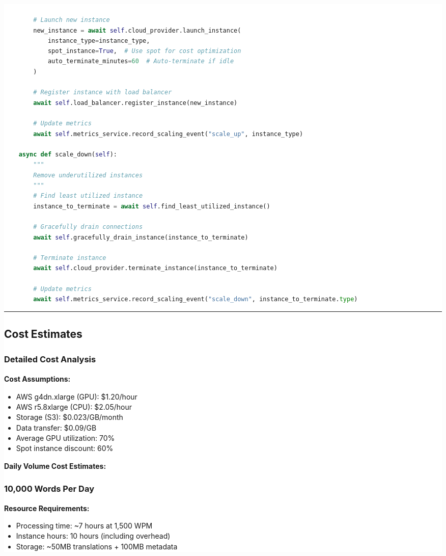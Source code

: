 ```python
        
        # Launch new instance
        new_instance = await self.cloud_provider.launch_instance(
            instance_type=instance_type,
            spot_instance=True,  # Use spot for cost optimization
            auto_terminate_minutes=60  # Auto-terminate if idle
        )
        
        # Register instance with load balancer
        await self.load_balancer.register_instance(new_instance)
        
        # Update metrics
        await self.metrics_service.record_scaling_event("scale_up", instance_type)
    
    async def scale_down(self):
        """
        Remove underutilized instances
        """
        # Find least utilized instance
        instance_to_terminate = await self.find_least_utilized_instance()
        
        # Gracefully drain connections
        await self.gracefully_drain_instance(instance_to_terminate)
        
        # Terminate instance
        await self.cloud_provider.terminate_instance(instance_to_terminate)
        
        # Update metrics
        await self.metrics_service.record_scaling_event("scale_down", instance_to_terminate.type)
```

---

## Cost Estimates

### Detailed Cost Analysis

**Cost Assumptions:**
- AWS g4dn.xlarge (GPU): $1.20/hour
- AWS r5.8xlarge (CPU): $2.05/hour  
- Storage (S3): $0.023/GB/month
- Data transfer: $0.09/GB
- Average GPU utilization: 70%
- Spot instance discount: 60%

**Daily Volume Cost Estimates:**

### 10,000 Words Per Day

**Resource Requirements:**
- Processing time: ~7 hours at 1,500 WPM
- Instance hours: 10 hours (including overhead)
- Storage: ~50MB translations + 100MB metadata
